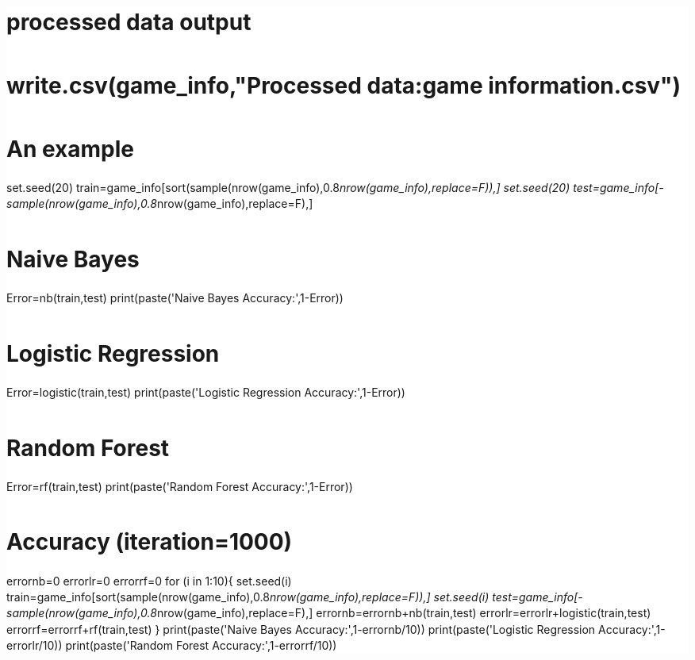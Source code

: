 # processed data output
# write.csv(game_info,"Processed data:game information.csv")

# An example 
set.seed(20)
train=game_info[sort(sample(nrow(game_info),0.8*nrow(game_info),replace=F)),]
set.seed(20)
test=game_info[-sample(nrow(game_info),0.8*nrow(game_info),replace=F),]
# Naive Bayes
Error=nb(train,test)
print(paste('Naive Bayes Accuracy:',1-Error))
# Logistic Regression
Error=logistic(train,test)
print(paste('Logistic Regression Accuracy:',1-Error))
# Random Forest
Error=rf(train,test)
print(paste('Random Forest Accuracy:',1-Error))

# Accuracy (iteration=1000)
errornb=0
errorlr=0
errorrf=0
for (i in 1:10){
  set.seed(i)
  train=game_info[sort(sample(nrow(game_info),0.8*nrow(game_info),replace=F)),]
  set.seed(i)
  test=game_info[-sample(nrow(game_info),0.8*nrow(game_info),replace=F),]
  errornb=errornb+nb(train,test)
  errorlr=errorlr+logistic(train,test)
  errorrf=errorrf+rf(train,test)
}
print(paste('Naive Bayes Accuracy:',1-errornb/10))
print(paste('Logistic Regression Accuracy:',1-errorlr/10))
print(paste('Random Forest Accuracy:',1-errorrf/10))
